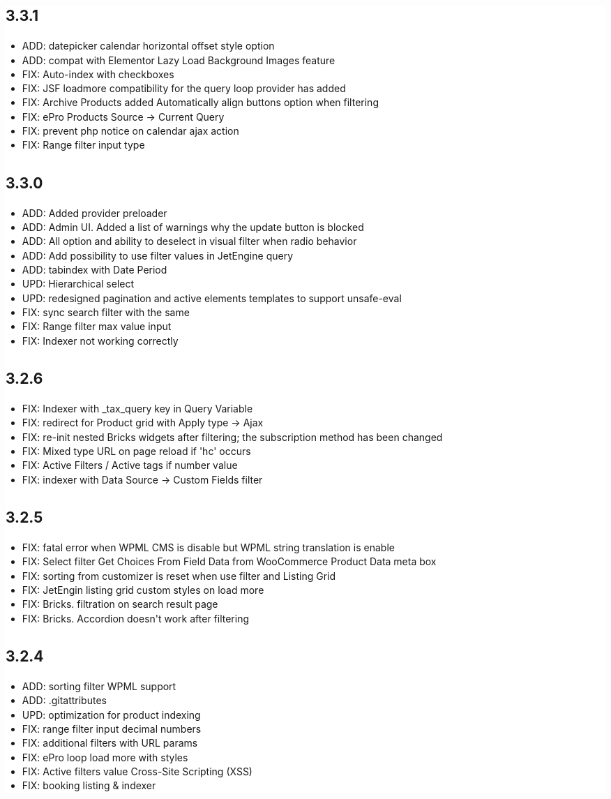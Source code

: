 ## 3.3.1

- ADD: datepicker calendar horizontal offset style option
- ADD: compat with Elementor Lazy Load Background Images feature
- FIX: Auto-index with checkboxes
- FIX: JSF loadmore compatibility for the query loop provider has added
- FIX: Archive Products added Automatically align buttons option when filtering
- FIX: ePro Products Source -> Current Query
- FIX: prevent php notice on calendar ajax action
- FIX: Range filter input type

## 3.3.0

- ADD: Added provider preloader
- ADD: Admin UI. Added a list of warnings why the update button is blocked
- ADD: All option and ability to deselect in visual filter when radio behavior
- ADD: Add possibility to use filter values in JetEngine query
- ADD: tabindex with Date Period
- UPD: Hierarchical select
- UPD: redesigned pagination and active elements templates to support unsafe-eval
- FIX: sync search filter with the same
- FIX: Range filter max value input
- FIX: Indexer not working correctly

## 3.2.6

- FIX: Indexer with \_tax_query key in Query Variable
- FIX: redirect for Product grid with Apply type -> Ajax
- FIX: re-init nested Bricks widgets after filtering; the subscription method has been changed
- FIX: Mixed type URL on page reload if 'hc' occurs
- FIX: Active Filters / Active tags if number value
- FIX: indexer with Data Source -> Custom Fields filter

## 3.2.5

- FIX: fatal error when WPML CMS is disable but WPML string translation is enable
- FIX: Select filter Get Choices From Field Data from WooCommerce Product Data meta box
- FIX: sorting from customizer is reset when use filter and Listing Grid
- FIX: JetEngin listing grid custom styles on load more
- FIX: Bricks. filtration on search result page
- FIX: Bricks. Accordion doesn't work after filtering

## 3.2.4

- ADD: sorting filter WPML support
- ADD: .gitattributes
- UPD: optimization for product indexing
- FIX: range filter input decimal numbers
- FIX: additional filters with URL params
- FIX: ePro loop load more with styles
- FIX: Active filters value Cross-Site Scripting (XSS)
- FIX: booking listing & indexer
